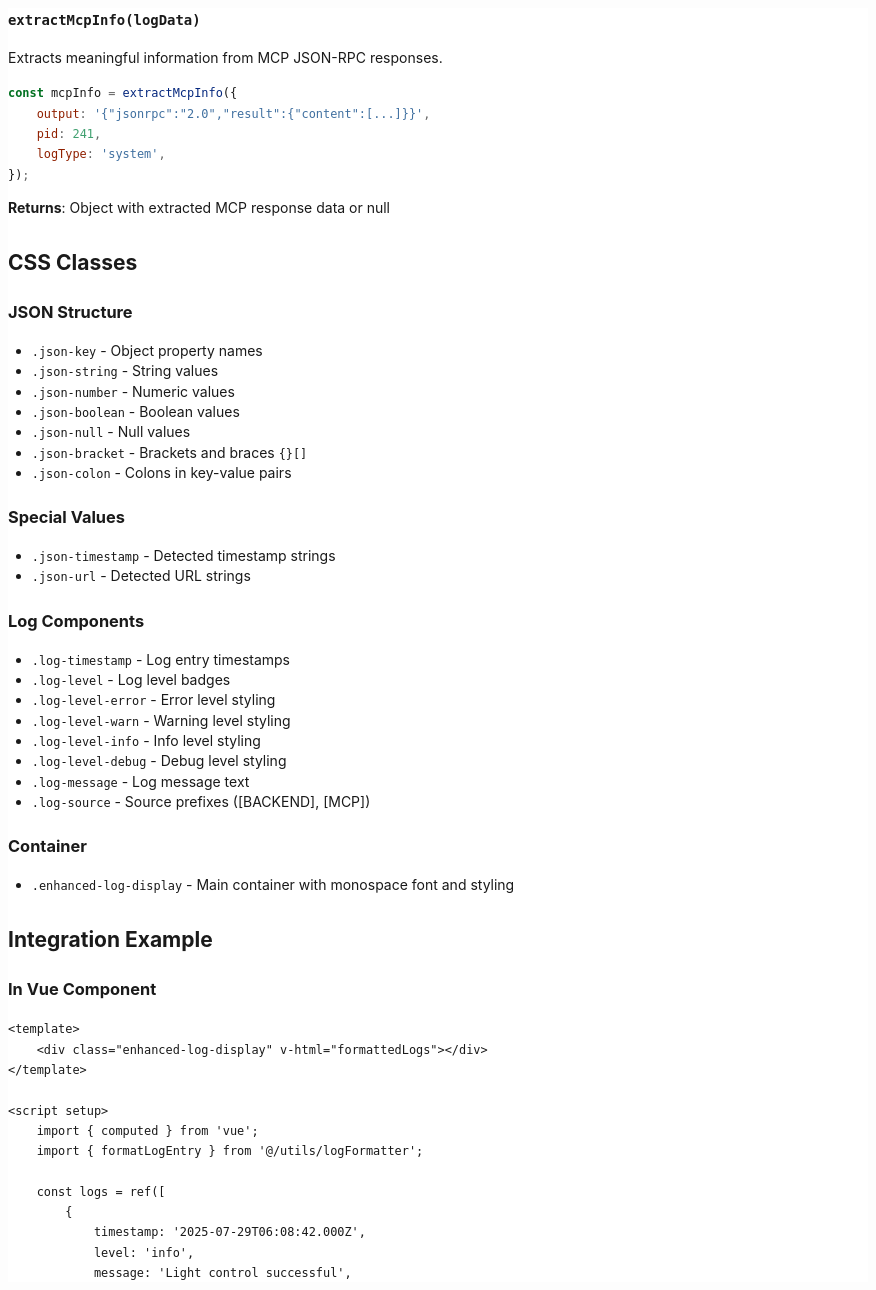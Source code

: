 ### `extractMcpInfo(logData)`

Extracts meaningful information from MCP JSON-RPC responses.

```javascript
const mcpInfo = extractMcpInfo({
	output: '{"jsonrpc":"2.0","result":{"content":[...]}}',
	pid: 241,
	logType: 'system',
});
```

**Returns**: Object with extracted MCP response data or null

## CSS Classes

### JSON Structure

- `.json-key` - Object property names
- `.json-string` - String values
- `.json-number` - Numeric values
- `.json-boolean` - Boolean values
- `.json-null` - Null values
- `.json-bracket` - Brackets and braces `{}[]`
- `.json-colon` - Colons in key-value pairs

### Special Values

- `.json-timestamp` - Detected timestamp strings
- `.json-url` - Detected URL strings

### Log Components

- `.log-timestamp` - Log entry timestamps
- `.log-level` - Log level badges
- `.log-level-error` - Error level styling
- `.log-level-warn` - Warning level styling
- `.log-level-info` - Info level styling
- `.log-level-debug` - Debug level styling
- `.log-message` - Log message text
- `.log-source` - Source prefixes ([BACKEND], [MCP])

### Container

- `.enhanced-log-display` - Main container with monospace font and styling

## Integration Example

### In Vue Component

```vue
<template>
	<div class="enhanced-log-display" v-html="formattedLogs"></div>
</template>

<script setup>
	import { computed } from 'vue';
	import { formatLogEntry } from '@/utils/logFormatter';

	const logs = ref([
		{
			timestamp: '2025-07-29T06:08:42.000Z',
			level: 'info',
			message: 'Light control successful',
```